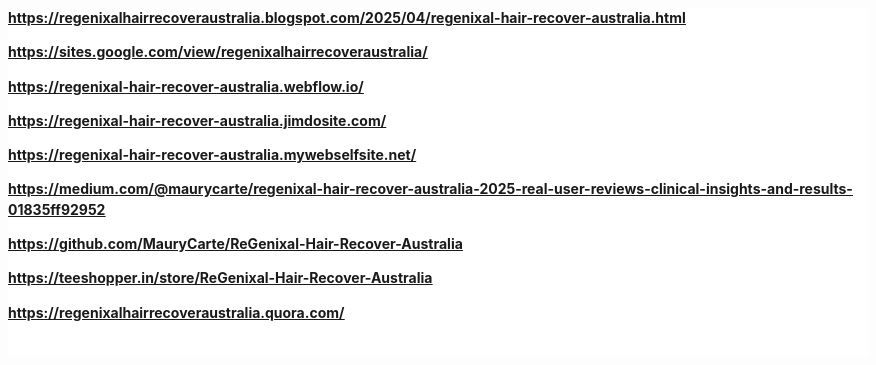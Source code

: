 <p align="left"><strong><strong><a href="https://regenixalhairrecoveraustralia.blogspot.com/2025/04/regenixal-hair-recover-australia.html"><span lang="en-US"><u>https://regenixalhairrecoveraustralia.blogspot.com/2025/04/regenixal-hair-recover-australia.html</u></span></a></strong></strong></p>
<p align="left"><strong><strong><a href="https://sites.google.com/view/regenixalhairrecoveraustralia/"><span lang="en-US"><u>https://sites.google.com/view/regenixalhairrecoveraustralia/</u></span></a></strong></strong></p>
<p align="left"><strong><strong><a href="https://regenixal-hair-recover-australia.webflow.io/"><span lang="en-US"><u>https://regenixal-hair-recover-australia.webflow.io/</u></span></a></strong></strong></p>
<p align="left"><strong><strong><a href="https://regenixal-hair-recover-australia.jimdosite.com/"><span lang="en-US"><u>https://regenixal-hair-recover-australia.jimdosite.com/</u></span></a></strong></strong></p>
<p align="left"><strong><strong><a href="https://regenixal-hair-recover-australia.mywebselfsite.net/"><span lang="en-US"><u>https://regenixal-hair-recover-australia.mywebselfsite.net/</u></span></a></strong></strong></p>
<p align="left"><strong><strong><a href="https://medium.com/@maurycarte/regenixal-hair-recover-australia-2025-real-user-reviews-clinical-insights-and-results-01835ff92952"><span lang="en-US"><u>https://medium.com/@maurycarte/regenixal-hair-recover-australia-2025-real-user-reviews-clinical-insights-and-results-01835ff92952</u></span></a></strong></strong></p>
<p align="left"><strong><strong><a href="https://github.com/MauryCarte/ReGenixal-Hair-Recover-Australia"><span lang="en-US"><u>https://github.com/MauryCarte/ReGenixal-Hair-Recover-Australia</u></span></a></strong></strong></p>
<p align="left"><strong><strong><a href="https://teeshopper.in/store/ReGenixal-Hair-Recover-Australia"><span lang="en-US"><u>https://teeshopper.in/store/ReGenixal-Hair-Recover-Australia</u></span></a></strong></strong></p>
<p align="left"><strong><strong><a href="https://regenixalhairrecoveraustralia.quora.com/"><span lang="en-US"><u>https://regenixalhairrecoveraustralia.quora.com/</u></span></a></strong></strong></p>
<p>&nbsp;</p>

